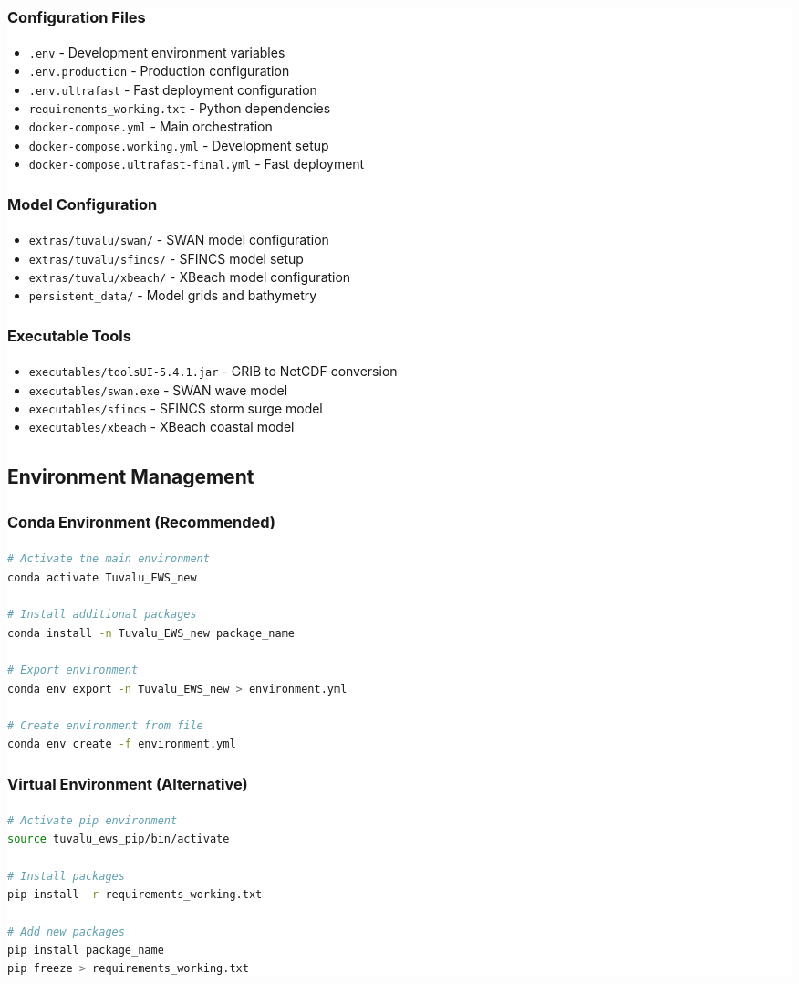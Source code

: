 ### Configuration Files
- `.env` - Development environment variables
- `.env.production` - Production configuration
- `.env.ultrafast` - Fast deployment configuration
- `requirements_working.txt` - Python dependencies
- `docker-compose.yml` - Main orchestration
- `docker-compose.working.yml` - Development setup
- `docker-compose.ultrafast-final.yml` - Fast deployment

### Model Configuration
- `extras/tuvalu/swan/` - SWAN model configuration
- `extras/tuvalu/sfincs/` - SFINCS model setup
- `extras/tuvalu/xbeach/` - XBeach model configuration
- `persistent_data/` - Model grids and bathymetry

### Executable Tools
- `executables/toolsUI-5.4.1.jar` - GRIB to NetCDF conversion
- `executables/swan.exe` - SWAN wave model
- `executables/sfincs` - SFINCS storm surge model
- `executables/xbeach` - XBeach coastal model

## Environment Management

### Conda Environment (Recommended)
```bash
# Activate the main environment
conda activate Tuvalu_EWS_new

# Install additional packages
conda install -n Tuvalu_EWS_new package_name

# Export environment
conda env export -n Tuvalu_EWS_new > environment.yml

# Create environment from file
conda env create -f environment.yml
```

### Virtual Environment (Alternative)
```bash
# Activate pip environment
source tuvalu_ews_pip/bin/activate

# Install packages
pip install -r requirements_working.txt

# Add new packages
pip install package_name
pip freeze > requirements_working.txt
```
